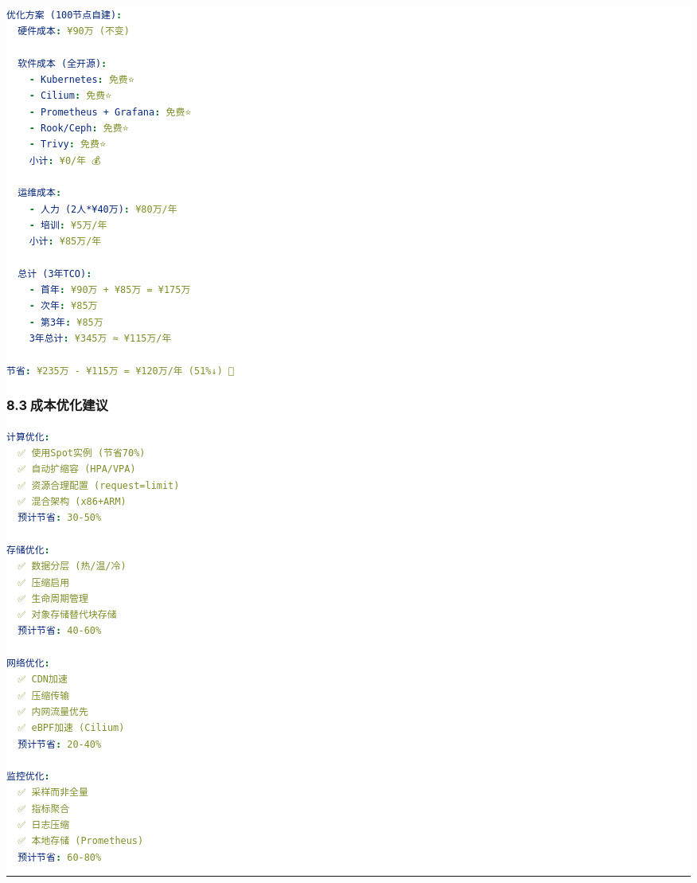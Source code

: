 ```yaml
优化方案 (100节点自建):
  硬件成本: ¥90万 (不变)
  
  软件成本 (全开源):
    - Kubernetes: 免费⭐
    - Cilium: 免费⭐
    - Prometheus + Grafana: 免费⭐
    - Rook/Ceph: 免费⭐
    - Trivy: 免费⭐
    小计: ¥0/年 💰
  
  运维成本:
    - 人力 (2人*¥40万): ¥80万/年
    - 培训: ¥5万/年
    小计: ¥85万/年
  
  总计 (3年TCO):
    - 首年: ¥90万 + ¥85万 = ¥175万
    - 次年: ¥85万
    - 第3年: ¥85万
    3年总计: ¥345万 ≈ ¥115万/年

节省: ¥235万 - ¥115万 = ¥120万/年 (51%↓) 🎉
```

### 8.3 成本优化建议

```yaml
计算优化:
  ✅ 使用Spot实例 (节省70%)
  ✅ 自动扩缩容 (HPA/VPA)
  ✅ 资源合理配置 (request=limit)
  ✅ 混合架构 (x86+ARM)
  预计节省: 30-50%

存储优化:
  ✅ 数据分层 (热/温/冷)
  ✅ 压缩启用
  ✅ 生命周期管理
  ✅ 对象存储替代块存储
  预计节省: 40-60%

网络优化:
  ✅ CDN加速
  ✅ 压缩传输
  ✅ 内网流量优先
  ✅ eBPF加速 (Cilium)
  预计节省: 20-40%

监控优化:
  ✅ 采样而非全量
  ✅ 指标聚合
  ✅ 日志压缩
  ✅ 本地存储 (Prometheus)
  预计节省: 60-80%
```

---